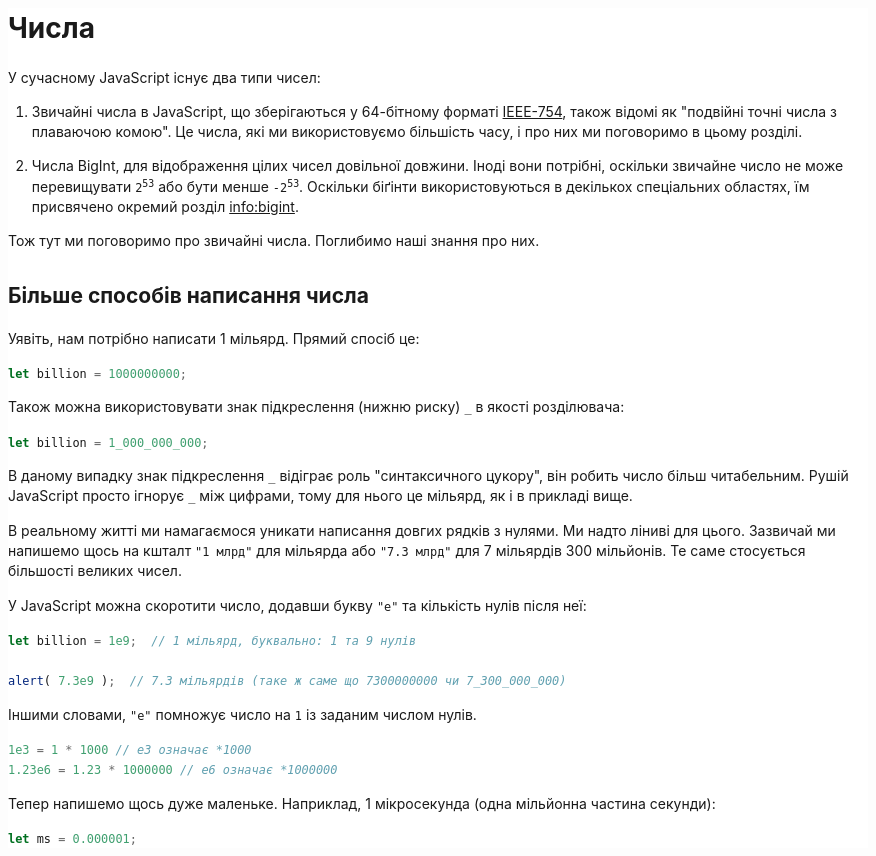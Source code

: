 # Числа

У сучасному JavaScript існує два типи чисел:

1. Звичайні числа в JavaScript, що зберігаються у 64-бітному форматі [IEEE-754](https://en.wikipedia.org/wiki/IEEE_754-2008_revision), також відомі як "подвійні точні числа з плаваючою комою". Це числа, які ми використовуємо більшість часу, і про них ми поговоримо в цьому розділі.

2. Числа BigInt, для відображення цілих чисел довільної довжини. Іноді вони потрібні, оскільки звичайне число не може перевищувати <code>2<sup>53</sup></code> або бути менше <code>-2<sup>53</sup></code>. Оскільки біґінти використовуються в декількох спеціальних областях, їм присвячено окремий розділ <info:bigint>.

Тож тут ми поговоримо про звичайні числа. Поглибимо наші знання про них.

## Більше способів написання числа

Уявіть, нам потрібно написати 1 мільярд. Прямий спосіб це:

```js
let billion = 1000000000;
```

Також можна використовувати знак підкреслення (нижню риску) `_` в якості розділювача:

```js
let billion = 1_000_000_000;
```

В даному випадку знак підкреслення `_` відіграє роль "синтаксичного цукору", він робить число більш читабельним. Рушій JavaScript просто ігнорує `_` між цифрами, тому для нього це мільярд, як і в прикладі вище.

В реальному житті ми намагаємося уникати написання довгих рядків з нулями. Ми надто ліниві для цього. Зазвичай ми напишемо щось на кшталт `"1 млрд"` для мільярда або `"7.3 млрд"` для 7 мільярдів 300 мільйонів. Те саме стосується більшості великих чисел.

У JavaScript можна скоротити число, додавши букву `"е"` та кількість нулів після неї:

```js run
let billion = 1e9;  // 1 мільярд, буквально: 1 та 9 нулів

alert( 7.3e9 );  // 7.3 мільярдів (таке ж саме що 7300000000 чи 7_300_000_000)
```

Іншими словами, `"e"` помножує число на `1` із заданим числом нулів.

```js
1e3 = 1 * 1000 // e3 означає *1000
1.23e6 = 1.23 * 1000000 // e6 означає *1000000
```

Тепер напишемо щось дуже маленьке. Наприклад, 1 мікросекунда (одна мільйонна частина секунди):

```js
let ms = 0.000001;
```
